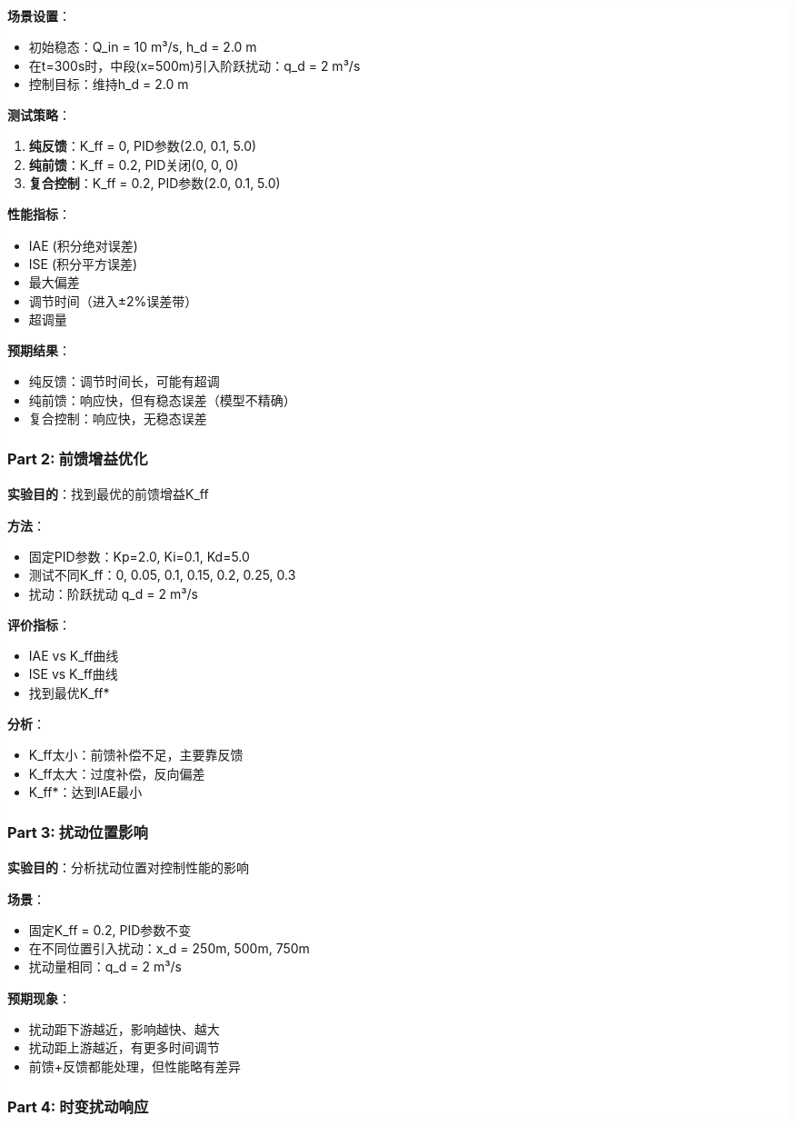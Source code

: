 **场景设置**：
- 初始稳态：Q_in = 10 m³/s, h_d = 2.0 m
- 在t=300s时，中段(x=500m)引入阶跃扰动：q_d = 2 m³/s
- 控制目标：维持h_d = 2.0 m

**测试策略**：
1. **纯反馈**：K_ff = 0, PID参数(2.0, 0.1, 5.0)
2. **纯前馈**：K_ff = 0.2, PID关闭(0, 0, 0)
3. **复合控制**：K_ff = 0.2, PID参数(2.0, 0.1, 5.0)

**性能指标**：
- IAE (积分绝对误差)
- ISE (积分平方误差)
- 最大偏差
- 调节时间（进入±2%误差带）
- 超调量

**预期结果**：
- 纯反馈：调节时间长，可能有超调
- 纯前馈：响应快，但有稳态误差（模型不精确）
- 复合控制：响应快，无稳态误差

### Part 2: 前馈增益优化

**实验目的**：找到最优的前馈增益K_ff

**方法**：
- 固定PID参数：Kp=2.0, Ki=0.1, Kd=5.0
- 测试不同K_ff：0, 0.05, 0.1, 0.15, 0.2, 0.25, 0.3
- 扰动：阶跃扰动 q_d = 2 m³/s

**评价指标**：
- IAE vs K_ff曲线
- ISE vs K_ff曲线
- 找到最优K_ff*

**分析**：
- K_ff太小：前馈补偿不足，主要靠反馈
- K_ff太大：过度补偿，反向偏差
- K_ff*：达到IAE最小

### Part 3: 扰动位置影响

**实验目的**：分析扰动位置对控制性能的影响

**场景**：
- 固定K_ff = 0.2, PID参数不变
- 在不同位置引入扰动：x_d = 250m, 500m, 750m
- 扰动量相同：q_d = 2 m³/s

**预期现象**：
- 扰动距下游越近，影响越快、越大
- 扰动距上游越近，有更多时间调节
- 前馈+反馈都能处理，但性能略有差异

### Part 4: 时变扰动响应
